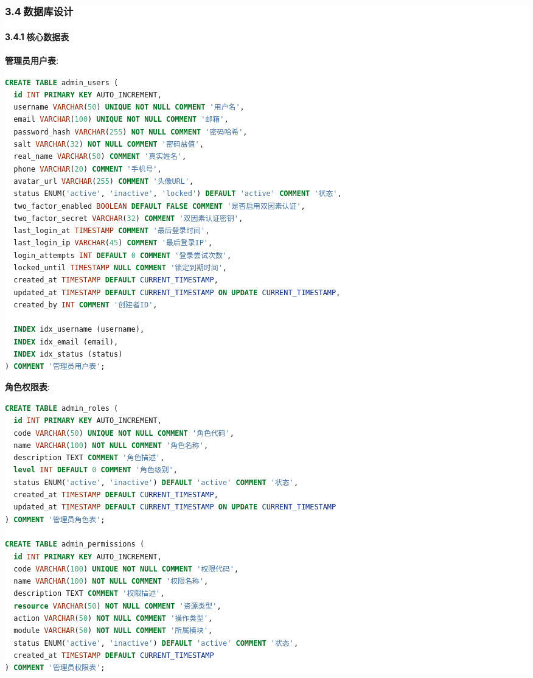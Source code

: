 ### 3.4 数据库设计

#### 3.4.1 核心数据表

**管理员用户表**:
```sql
CREATE TABLE admin_users (
  id INT PRIMARY KEY AUTO_INCREMENT,
  username VARCHAR(50) UNIQUE NOT NULL COMMENT '用户名',
  email VARCHAR(100) UNIQUE NOT NULL COMMENT '邮箱',
  password_hash VARCHAR(255) NOT NULL COMMENT '密码哈希',
  salt VARCHAR(32) NOT NULL COMMENT '密码盐值',
  real_name VARCHAR(50) COMMENT '真实姓名',
  phone VARCHAR(20) COMMENT '手机号',
  avatar_url VARCHAR(255) COMMENT '头像URL',
  status ENUM('active', 'inactive', 'locked') DEFAULT 'active' COMMENT '状态',
  two_factor_enabled BOOLEAN DEFAULT FALSE COMMENT '是否启用双因素认证',
  two_factor_secret VARCHAR(32) COMMENT '双因素认证密钥',
  last_login_at TIMESTAMP COMMENT '最后登录时间',
  last_login_ip VARCHAR(45) COMMENT '最后登录IP',
  login_attempts INT DEFAULT 0 COMMENT '登录尝试次数',
  locked_until TIMESTAMP NULL COMMENT '锁定到期时间',
  created_at TIMESTAMP DEFAULT CURRENT_TIMESTAMP,
  updated_at TIMESTAMP DEFAULT CURRENT_TIMESTAMP ON UPDATE CURRENT_TIMESTAMP,
  created_by INT COMMENT '创建者ID',
  
  INDEX idx_username (username),
  INDEX idx_email (email),
  INDEX idx_status (status)
) COMMENT '管理员用户表';
```

**角色权限表**:
```sql
CREATE TABLE admin_roles (
  id INT PRIMARY KEY AUTO_INCREMENT,
  code VARCHAR(50) UNIQUE NOT NULL COMMENT '角色代码',
  name VARCHAR(100) NOT NULL COMMENT '角色名称',
  description TEXT COMMENT '角色描述',
  level INT DEFAULT 0 COMMENT '角色级别',
  status ENUM('active', 'inactive') DEFAULT 'active' COMMENT '状态',
  created_at TIMESTAMP DEFAULT CURRENT_TIMESTAMP,
  updated_at TIMESTAMP DEFAULT CURRENT_TIMESTAMP ON UPDATE CURRENT_TIMESTAMP
) COMMENT '管理员角色表';

CREATE TABLE admin_permissions (
  id INT PRIMARY KEY AUTO_INCREMENT,
  code VARCHAR(100) UNIQUE NOT NULL COMMENT '权限代码',
  name VARCHAR(100) NOT NULL COMMENT '权限名称',
  description TEXT COMMENT '权限描述',
  resource VARCHAR(50) NOT NULL COMMENT '资源类型',
  action VARCHAR(50) NOT NULL COMMENT '操作类型',
  module VARCHAR(50) NOT NULL COMMENT '所属模块',
  status ENUM('active', 'inactive') DEFAULT 'active' COMMENT '状态',
  created_at TIMESTAMP DEFAULT CURRENT_TIMESTAMP
) COMMENT '管理员权限表';
```
